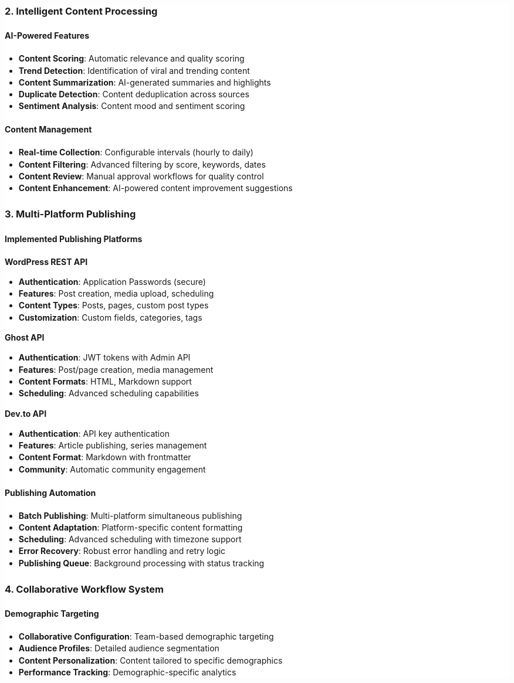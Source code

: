 ### 2. Intelligent Content Processing

#### AI-Powered Features
- **Content Scoring**: Automatic relevance and quality scoring
- **Trend Detection**: Identification of viral and trending content
- **Content Summarization**: AI-generated summaries and highlights
- **Duplicate Detection**: Content deduplication across sources
- **Sentiment Analysis**: Content mood and sentiment scoring

#### Content Management
- **Real-time Collection**: Configurable intervals (hourly to daily)
- **Content Filtering**: Advanced filtering by score, keywords, dates
- **Content Review**: Manual approval workflows for quality control
- **Content Enhancement**: AI-powered content improvement suggestions

### 3. Multi-Platform Publishing

#### Implemented Publishing Platforms
**WordPress REST API**
- **Authentication**: Application Passwords (secure)
- **Features**: Post creation, media upload, scheduling
- **Content Types**: Posts, pages, custom post types
- **Customization**: Custom fields, categories, tags

**Ghost API**
- **Authentication**: JWT tokens with Admin API
- **Features**: Post/page creation, media management
- **Content Formats**: HTML, Markdown support
- **Scheduling**: Advanced scheduling capabilities

**Dev.to API**
- **Authentication**: API key authentication
- **Features**: Article publishing, series management
- **Content Format**: Markdown with frontmatter
- **Community**: Automatic community engagement

#### Publishing Automation
- **Batch Publishing**: Multi-platform simultaneous publishing
- **Content Adaptation**: Platform-specific content formatting
- **Scheduling**: Advanced scheduling with timezone support
- **Error Recovery**: Robust error handling and retry logic
- **Publishing Queue**: Background processing with status tracking

### 4. Collaborative Workflow System

#### Demographic Targeting
- **Collaborative Configuration**: Team-based demographic targeting
- **Audience Profiles**: Detailed audience segmentation
- **Content Personalization**: Content tailored to specific demographics
- **Performance Tracking**: Demographic-specific analytics
